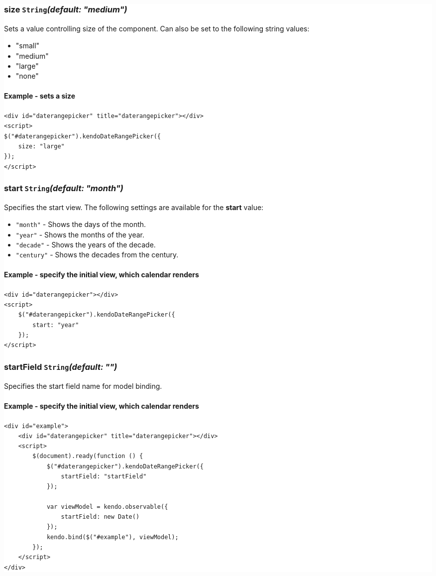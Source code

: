 ### size `String`*(default: "medium")*

Sets a value controlling size of the component. Can also be set to the following string values:

- "small"
- "medium"
- "large"
- "none"

#### Example - sets a size

    <div id="daterangepicker" title="daterangepicker"></div>
    <script>
    $("#daterangepicker").kendoDateRangePicker({
        size: "large"
    });
    </script>

### start `String`*(default: "month")*

Specifies the start view.
The following settings are available for the **start** value:

* `"month"` - Shows the days of the month.
* `"year"` - Shows the months of the year.
* `"decade"` - Shows the years of the decade.
* `"century"` - Shows the decades from the century.

#### Example - specify the initial view, which calendar renders

    <div id="daterangepicker"></div>
    <script>
        $("#daterangepicker").kendoDateRangePicker({
            start: "year"
        });
    </script>

### startField `String`*(default: "")*

Specifies the start field name for model binding.

#### Example - specify the initial view, which calendar renders

	<div id="example">
		<div id="daterangepicker" title="daterangepicker"></div>
		<script>
			$(document).ready(function () {
				$("#daterangepicker").kendoDateRangePicker({
					startField: "startField"
				});

				var viewModel = kendo.observable({
					startField: new Date()
				});
				kendo.bind($("#example"), viewModel);
			});
		</script>
	</div>
